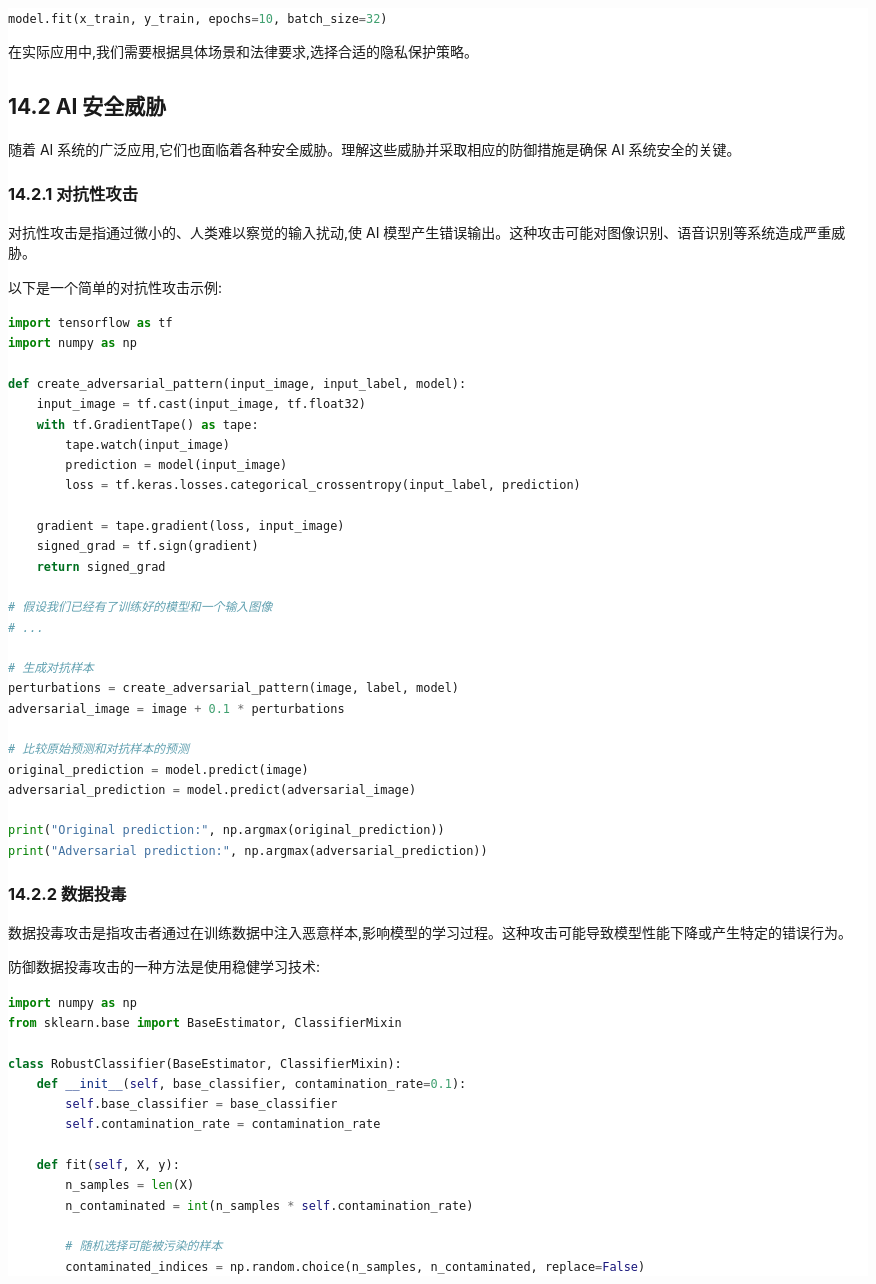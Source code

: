 ```python
model.fit(x_train, y_train, epochs=10, batch_size=32)
```

在实际应用中,我们需要根据具体场景和法律要求,选择合适的隐私保护策略。

## 14.2 AI 安全威胁

随着 AI 系统的广泛应用,它们也面临着各种安全威胁。理解这些威胁并采取相应的防御措施是确保 AI 系统安全的关键。

### 14.2.1 对抗性攻击

对抗性攻击是指通过微小的、人类难以察觉的输入扰动,使 AI 模型产生错误输出。这种攻击可能对图像识别、语音识别等系统造成严重威胁。

以下是一个简单的对抗性攻击示例:

```python
import tensorflow as tf
import numpy as np

def create_adversarial_pattern(input_image, input_label, model):
    input_image = tf.cast(input_image, tf.float32)
    with tf.GradientTape() as tape:
        tape.watch(input_image)
        prediction = model(input_image)
        loss = tf.keras.losses.categorical_crossentropy(input_label, prediction)
    
    gradient = tape.gradient(loss, input_image)
    signed_grad = tf.sign(gradient)
    return signed_grad

# 假设我们已经有了训练好的模型和一个输入图像
# ...

# 生成对抗样本
perturbations = create_adversarial_pattern(image, label, model)
adversarial_image = image + 0.1 * perturbations

# 比较原始预测和对抗样本的预测
original_prediction = model.predict(image)
adversarial_prediction = model.predict(adversarial_image)

print("Original prediction:", np.argmax(original_prediction))
print("Adversarial prediction:", np.argmax(adversarial_prediction))
```

### 14.2.2 数据投毒

数据投毒攻击是指攻击者通过在训练数据中注入恶意样本,影响模型的学习过程。这种攻击可能导致模型性能下降或产生特定的错误行为。

防御数据投毒攻击的一种方法是使用稳健学习技术:

```python
import numpy as np
from sklearn.base import BaseEstimator, ClassifierMixin

class RobustClassifier(BaseEstimator, ClassifierMixin):
    def __init__(self, base_classifier, contamination_rate=0.1):
        self.base_classifier = base_classifier
        self.contamination_rate = contamination_rate
    
    def fit(self, X, y):
        n_samples = len(X)
        n_contaminated = int(n_samples * self.contamination_rate)
        
        # 随机选择可能被污染的样本
        contaminated_indices = np.random.choice(n_samples, n_contaminated, replace=False)
```